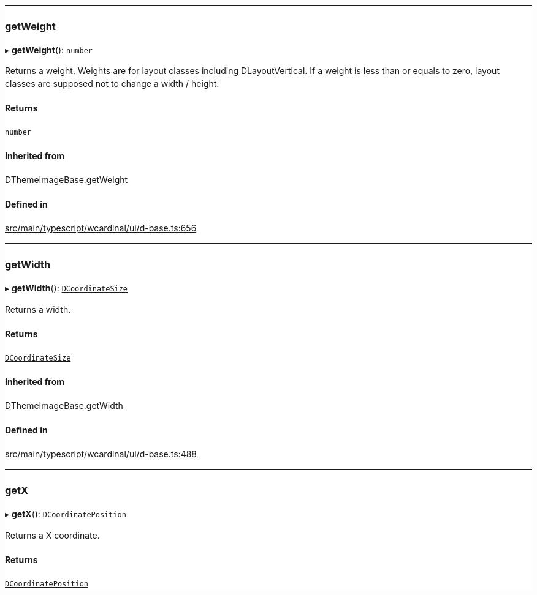 ___

### getWeight

▸ **getWeight**(): `number`

Returns a weight.
Weights are for layout classes including [DLayoutVertical](../classes/DLayoutVertical.md).
If a weight is less than or equals to zero, layout classes are supposed not to change a width / height.

#### Returns

`number`

#### Inherited from

[DThemeImageBase](DThemeImageBase.md).[getWeight](DThemeImageBase.md#getweight)

#### Defined in

[src/main/typescript/wcardinal/ui/d-base.ts:656](https://github.com/winter-cardinal/winter-cardinal-ui/blob/v0.155.0/src/main/typescript/wcardinal/ui/d-base.ts#L656)

___

### getWidth

▸ **getWidth**(): [`DCoordinateSize`](../index.md#dcoordinatesize)

Returns a width.

#### Returns

[`DCoordinateSize`](../index.md#dcoordinatesize)

#### Inherited from

[DThemeImageBase](DThemeImageBase.md).[getWidth](DThemeImageBase.md#getwidth)

#### Defined in

[src/main/typescript/wcardinal/ui/d-base.ts:488](https://github.com/winter-cardinal/winter-cardinal-ui/blob/v0.155.0/src/main/typescript/wcardinal/ui/d-base.ts#L488)

___

### getX

▸ **getX**(): [`DCoordinatePosition`](../index.md#dcoordinateposition)

Returns a X coordinate.

#### Returns

[`DCoordinatePosition`](../index.md#dcoordinateposition)
